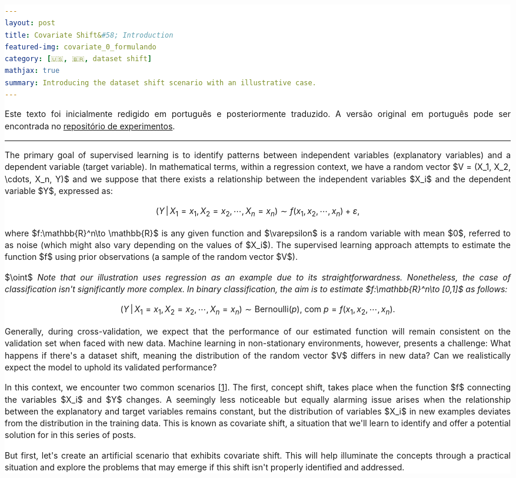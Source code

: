 ```yaml
---
layout: post
title: Covariate Shift&#58; Introduction
featured-img: covariate_0_formulando
category: [🇺🇸, 🇧🇷, dataset shift]
mathjax: true
summary: Introducing the dataset shift scenario with an illustrative case.
---
```


<p><div align="justify">Este texto foi inicialmente redigido em português e posteriormente traduzido. A versão original em português pode ser encontrada no <a href="https://github.com/vitaliset/blog-notebooks/tree/main/Blog_Covariate_Shift_Introduction_2020_08_02">repositório de experimentos</a>.</div></p>

___

<p><div align="justify">The primary goal of supervised learning is to identify patterns between independent variables (explanatory variables) and a dependent variable (target variable). In mathematical terms, within a regression context, we have a random vector $V = (X_1, X_2, \cdots, X_n, Y)$ and we suppose that there exists a relationship between the independent variables $X_i$ and the dependent variable $Y$, expressed as:</div></p>

$$\left(Y \,|\, X_1=x_1, X_2=x_2,\cdots, X_n=x_n\right)\sim f(x_1, x_2,\cdots, x_n) + \varepsilon,$$

<p><div align="justify">where $f:\mathbb{R}^n\to \mathbb{R}$ is any given function and $\varepsilon$ is a random variable with mean $0$, referred to as noise (which might also vary depending on the values of $X_i$). The supervised learning approach attempts to estimate the function $f$ using prior observations (a sample of the random vector $V$).</div></p>

<p><div align="justify">$\oint$ <em>Note that our illustration uses regression as an example due to its straightforwardness. Nonetheless, the case of classification isn't significantly more complex. In binary classification, the aim is to estimate $f:\mathbb{R}^n\to [0,1]$ as follows:</em></div></p>

$$\left(Y \,|\, X_1=x_1, X_2=x_2,\cdots, X_n=x_n\right)\sim \textrm{Bernoulli}(p)\textrm{, com }p=f(x_1, x_2,\cdots, x_n).$$

<p><div align="justify">Generally, during cross-validation, we expect that the performance of our estimated function will remain consistent on the validation set when faced with new data. Machine learning in non-stationary environments, however, presents a challenge: What happens if there's a dataset shift, meaning the distribution of the random vector $V$ differs in new data? Can we realistically expect the model to uphold its validated performance?</div></p>

<p><div align="justify">In this context, we encounter two common scenarios [<a href="#bibliography">1</a>]. The first, concept shift, takes place when the function $f$ connecting the variables $X_i$ and $Y$ changes. A seemingly less noticeable but equally alarming issue arises when the relationship between the explanatory and target variables remains constant, but the distribution of variables $X_i$ in new examples deviates from the distribution in the training data. This is known as covariate shift, a situation that we'll learn to identify and offer a potential solution for in this series of posts.</div></p>

<p><div align="justify">But first, let's create an artificial scenario that exhibits covariate shift. This will help illuminate the concepts through a practical situation and explore the problems that may emerge if this shift isn't properly identified and addressed.</div></p>
